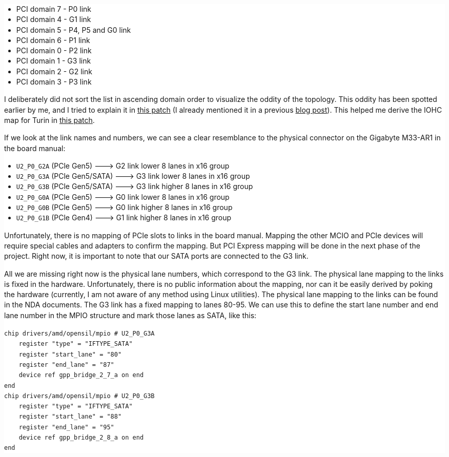 * PCI domain 7 - P0 link
* PCI domain 4 - G1 link
* PCI domain 5 - P4, P5 and G0 link
* PCI domain 6 - P1 link
* PCI domain 0 - P2 link
* PCI domain 1 - G3 link
* PCI domain 2 - G2 link
* PCI domain 3 - P3 link

I deliberately did not sort the list in ascending domain order to visualize
the oddity of the topology. This oddity has been spotted earlier by me, and I
tried to explain it in [this
patch](https://review.coreboot.org/c/coreboot/+/88369) (I already mentioned it
in a previous [blog
post](https://blog.3mdeb.com/2025/2025-08-07-gigabyte_mz33_ar1_part1/)). This
helped me derive the IOHC map for Turin in [this
patch](https://review.coreboot.org/c/coreboot/+/88708/3/src/soc/amd/turin_poc/root_complex.c).

If we look at the link names and numbers, we can see a clear resemblance to
the physical connector on the Gigabyte M33-AR1 in the board manual:

* `U2_P0_G2A` (PCle Gen5)   ---> G2 link lower 8 lanes in x16 group
* `U2_P0_G3A` (PCle Gen5/SATA)   ---> G3 link lower 8 lanes in x16 group
* `U2_P0_G3B` (PCle Gen5/SATA)   ---> G3 link higher 8 lanes in x16 group
* `U2_P0_G0A` (PCle Gen5)   ---> G0 link lower 8 lanes in x16 group
* `U2_P0_G0B` (PCle Gen5)   ---> G0 link higher 8 lanes in x16 group
* `U2_P0_G1B` (PCle Gen4)   ---> G1 link higher 8 lanes in x16 group

Unfortunately, there is no mapping of PCIe slots to links in the board manual.
Mapping the other MCIO and PCIe devices will require special cables and
adapters to confirm the mapping. But PCI Express mapping will be done in the
next phase of the project. Right now, it is important to note that our SATA
ports are connected to the G3 link.

All we are missing right now is the physical lane numbers, which correspond to
the G3 link. The physical lane mapping to the links is fixed in the hardware.
Unfortunately, there is no public information about the mapping, nor can it be
easily derived by poking the hardware (currently, I am not aware of any method
using Linux utilities). The physical lane mapping to the links can be found in
the NDA documents. The G3 link has a fixed mapping to lanes 80-95. We can use
this to define the start lane number and end lane number in the MPIO structure
and mark those lanes as SATA, like this:

```txt
chip drivers/amd/opensil/mpio # U2_P0_G3A
    register "type" = "IFTYPE_SATA"
    register "start_lane" = "80"
    register "end_lane" = "87"
    device ref gpp_bridge_2_7_a on end
end
chip drivers/amd/opensil/mpio # U2_P0_G3B
    register "type" = "IFTYPE_SATA"
    register "start_lane" = "88"
    register "end_lane" = "95"
    device ref gpp_bridge_2_8_a on end
end
```
